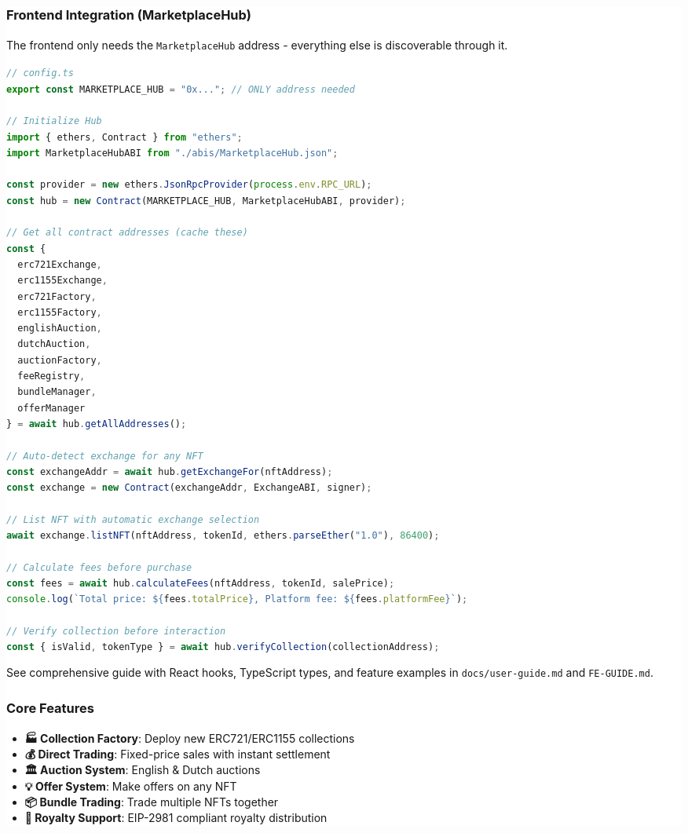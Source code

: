 ### Frontend Integration (MarketplaceHub)

The frontend only needs the `MarketplaceHub` address - everything else is discoverable through it.

```typescript
// config.ts
export const MARKETPLACE_HUB = "0x..."; // ONLY address needed

// Initialize Hub
import { ethers, Contract } from "ethers";
import MarketplaceHubABI from "./abis/MarketplaceHub.json";

const provider = new ethers.JsonRpcProvider(process.env.RPC_URL);
const hub = new Contract(MARKETPLACE_HUB, MarketplaceHubABI, provider);

// Get all contract addresses (cache these)
const {
  erc721Exchange,
  erc1155Exchange,
  erc721Factory,
  erc1155Factory,
  englishAuction,
  dutchAuction,
  auctionFactory,
  feeRegistry,
  bundleManager,
  offerManager
} = await hub.getAllAddresses();

// Auto-detect exchange for any NFT
const exchangeAddr = await hub.getExchangeFor(nftAddress);
const exchange = new Contract(exchangeAddr, ExchangeABI, signer);

// List NFT with automatic exchange selection
await exchange.listNFT(nftAddress, tokenId, ethers.parseEther("1.0"), 86400);

// Calculate fees before purchase
const fees = await hub.calculateFees(nftAddress, tokenId, salePrice);
console.log(`Total price: ${fees.totalPrice}, Platform fee: ${fees.platformFee}`);

// Verify collection before interaction
const { isValid, tokenType } = await hub.verifyCollection(collectionAddress);
```

See comprehensive guide with React hooks, TypeScript types, and feature examples in `docs/user-guide.md` and `FE-GUIDE.md`.

### Core Features

- **🏭 Collection Factory**: Deploy new ERC721/ERC1155 collections
- **💰 Direct Trading**: Fixed-price sales with instant settlement
- **🏛️ Auction System**: English & Dutch auctions
- **💡 Offer System**: Make offers on any NFT
- **📦 Bundle Trading**: Trade multiple NFTs together
- **💎 Royalty Support**: EIP-2981 compliant royalty distribution
